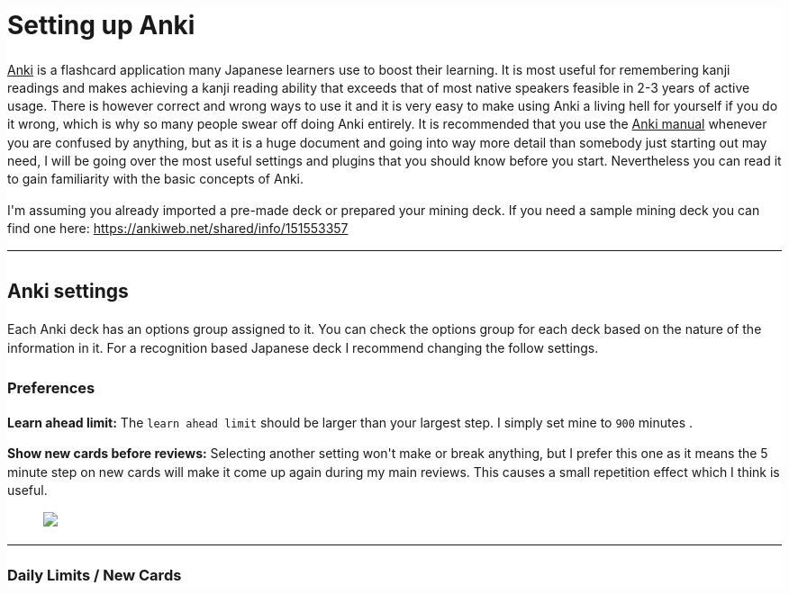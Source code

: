 # Setting up Anki

[Anki](<https://apps.ankiweb.net/>) is a flashcard application many Japanese learners use to boost their learning. It is
most useful for remembering kanji readings and makes achieving a kanji reading ability that exceeds that of most native
speakers feasible in 2-3 years of active usage. There is however correct and wrong ways to use it and it is very easy to
make using Anki a living hell for yourself if you do it wrong, which is why so many people swear off doing Anki
entirely. It is recommended that you use the [Anki manual](https://docs.ankiweb.net/#/) whenever you are confused by
anything, but as it is a huge document and going into way more detail than somebody just starting out may need, I will
be going over the most useful settings and plugins that you should know before you start. Nevertheless you can read it
to gain familiarity with the basic concepts of Anki.

I'm assuming you already imported a pre-made deck or prepared your mining deck. If you need a sample mining deck you can
find one here: <https://ankiweb.net/shared/info/151553357>

---

## Anki settings

Each Anki deck has an options group assigned to it. You can check the options group for each deck based on the nature of
the information in it. For a recognition based Japanese deck I recommend changing the follow settings.

### Preferences

**Learn ahead limit:** The `learn ahead limit` should be larger than your largest step. I simply set mine to `900` minutes
.

**Show new cards before reviews:** Selecting another setting won't make or break anything, but I prefer this one as it
means the 5 minute step on new cards will make it come up again during my main reviews. This causes a small repetition
effect which I think is useful.

<figure>
  <img src="/images/preferences.png"/>
</figure>

---

### Daily Limits / New Cards
